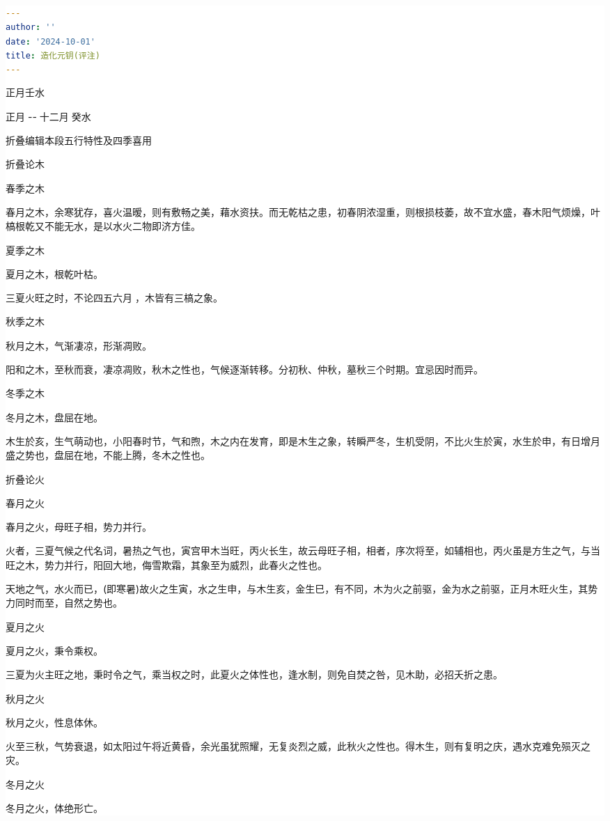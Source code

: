 ```yaml
---
author: ''
date: '2024-10-01'
title: 造化元钥(评注)
---
```


正月壬水

正月 -- 十二月 癸水

折叠编辑本段五行特性及四季喜用

折叠论木

春季之木

春月之木，余寒犹存，喜火温暧，则有敷畅之美，藉水资扶。而无乾枯之患，初春阴浓湿重，则根损枝萎，故不宜水盛，春木阳气烦燥，叶槁根乾又不能无水，是以水火二物即济方佳。

夏季之木

夏月之木，根乾叶枯。

三夏火旺之时，不论四五六月 ，木皆有三槁之象。

秋季之木

秋月之木，气渐凄凉，形渐凋败。

阳和之木，至秋而衰，凄凉凋败，秋木之性也，气候逐渐转移。分初秋、仲秋，墓秋三个时期。宜忌因时而异。

冬季之木

冬月之木，盘屈在地。

木生於亥，生气萌动也，小阳春时节，气和煦，木之内在发育，即是木生之象，转瞬严冬，生机受阴，不比火生於寅，水生於申，有日增月盛之势也，盘屈在地，不能上腾，冬木之性也。

折叠论火

春月之火

春月之火，母旺子相，势力并行。

火者，三夏气候之代名词，暑热之气也，寅宫甲木当旺，丙火长生，故云母旺子相，相者，序次将至，如辅相也，丙火虽是方生之气，与当旺之木，势力并行，阳回大地，侮雪欺霜，其象至为威烈，此春火之性也。

天地之气，水火而已，(即寒暑)故火之生寅，水之生申，与木生亥，金生巳，有不同，木为火之前驱，金为水之前驱，正月木旺火生，其势力同时而至，自然之势也。

夏月之火

夏月之火，秉令乘权。

三夏为火主旺之地，秉时令之气，乘当权之时，此夏火之体性也，逢水制，则免自焚之咎，见木助，必招夭折之患。

秋月之火

秋月之火，性息体休。

火至三秋，气势衰退，如太阳过午将近黄昏，余光虽犹照耀，无复炎烈之威，此秋火之性也。得木生，则有复明之庆，遇水克难免殒灭之灾。

冬月之火

冬月之火，体绝形亡。
